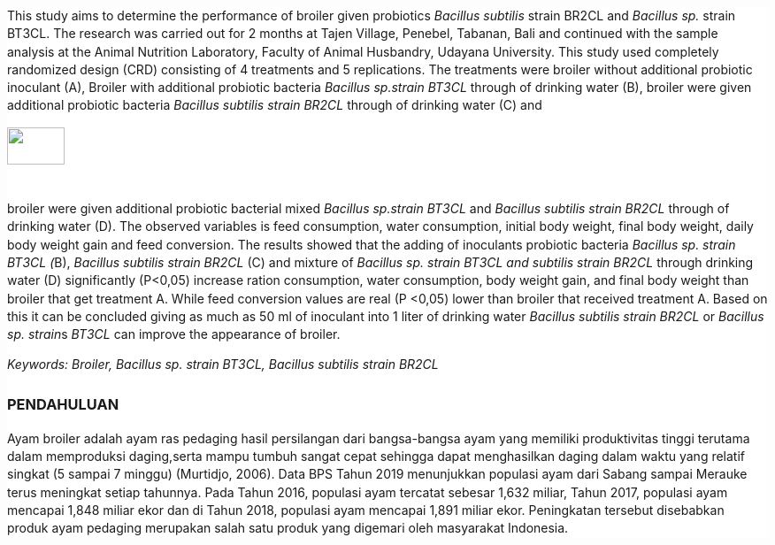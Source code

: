 <p><span class="font10">This study aims to determine the performance of broiler given probiotics </span><span class="font10" style="font-style:italic;">Bacillus subtilis</span><span class="font10"> strain BR</span><span class="font6">2</span><span class="font10">CL and </span><span class="font10" style="font-style:italic;">Bacillus sp.</span><span class="font10"> strain BT</span><span class="font6">3</span><span class="font10">CL. The research was carried out for 2 months at Tajen Village, Penebel, Tabanan, Bali and continued with the sample analysis at the Animal Nutrition Laboratory, Faculty of Animal Husbandry, Udayana University. This study used completely randomized design (CRD) consisting of 4 treatments and 5 replications. The treatments were broiler without additional probiotic inoculant (A), Broiler with additional probiotic bacteria </span><span class="font10" style="font-style:italic;">Bacillus sp.strain BT</span><span class="font6" style="font-style:italic;">3</span><span class="font10" style="font-style:italic;">CL</span><span class="font10"> through of drinking water (B), broiler were given additional probiotic bacteria </span><span class="font10" style="font-style:italic;">Bacillus subtilis strain BR</span><span class="font6" style="font-style:italic;">2</span><span class="font10" style="font-style:italic;">CL</span><span class="font10"> through of drinking water (C) and</span></p>
<div><img src="https://jurnal.harianregional.com/media/60467-3.jpg" alt="" style="width:49pt;height:32pt;">
</div><br clear="all">
<p><span class="font10">broiler were given additional probiotic bacterial mixed </span><span class="font10" style="font-style:italic;">Bacillus sp.strain BT</span><span class="font6" style="font-style:italic;">3</span><span class="font10" style="font-style:italic;">CL</span><span class="font10"> and </span><span class="font10" style="font-style:italic;">Bacillus subtilis strain BR</span><span class="font6" style="font-style:italic;">2</span><span class="font10" style="font-style:italic;">CL</span><span class="font10"> through of drinking water (D). The observed variables is feed consumption, water consumption, initial body weight, final body weight, daily body weight gain and feed conversion. The results showed that the adding of inoculants probiotic bacteria </span><span class="font10" style="font-style:italic;">Bacillus sp. strain BT</span><span class="font6" style="font-style:italic;">3</span><span class="font10" style="font-style:italic;">CL (</span><span class="font10">B), </span><span class="font10" style="font-style:italic;">Bacillus subtilis strain BR</span><span class="font6" style="font-style:italic;">2</span><span class="font10" style="font-style:italic;">CL</span><span class="font10"> (C) and mixture of </span><span class="font10" style="font-style:italic;">Bacillus sp. strain BT</span><span class="font6" style="font-style:italic;">3</span><span class="font10" style="font-style:italic;">CL and subtilis strain BR</span><span class="font6" style="font-style:italic;">2</span><span class="font10" style="font-style:italic;">CL</span><span class="font10"> through drinking water (D) significantly (P&lt;0,05) increase ration consumption, water consumption, body weight gain, and final body weight than broiler that get treatment A. While feed conversion values are real (P &lt;0,05) lower than broiler that received treatment A. Based on this it can be concluded giving as much as 50 ml of inoculant into 1 liter of drinking water </span><span class="font10" style="font-style:italic;">Bacillus subtilis strain BR</span><span class="font6" style="font-style:italic;">2</span><span class="font10" style="font-style:italic;">CL</span><span class="font10"> or </span><span class="font10" style="font-style:italic;">Bacillus sp. strain</span><span class="font10">s </span><span class="font10" style="font-style:italic;">BT</span><span class="font6" style="font-style:italic;">3</span><span class="font10" style="font-style:italic;">CL</span><span class="font10"> can improve the appearance of broiler.</span></p>
<p><span class="font10" style="font-style:italic;">Keywords: Broiler, Bacillus sp. strain BT</span><span class="font6" style="font-style:italic;">3</span><span class="font10" style="font-style:italic;">CL, Bacillus subtilis strain BR</span><span class="font6" style="font-style:italic;">2</span><span class="font10" style="font-style:italic;">CL</span></p>
<h3><a name="bookmark12"></a><span class="font10" style="font-weight:bold;"><a name="bookmark13"></a>PENDAHULUAN</span></h3>
<p><span class="font10">Ayam broiler adalah ayam ras pedaging hasil persilangan dari bangsa-bangsa ayam yang memiliki produktivitas tinggi terutama dalam memproduksi daging,serta mampu tumbuh sangat cepat sehingga dapat menghasilkan daging dalam waktu yang relatif singkat (5 sampai 7 minggu) (Murtidjo, 2006). Data BPS Tahun 2019 menunjukkan populasi ayam dari Sabang sampai Merauke terus meningkat setiap tahunnya. Pada Tahun 2016, populasi ayam tercatat sebesar 1,632 miliar, Tahun 2017, populasi ayam mencapai 1,848 miliar ekor dan di Tahun 2018, populasi ayam mencapai 1,891 miliar ekor. Peningkatan tersebut disebabkan produk ayam pedaging merupakan salah satu produk yang digemari oleh masyarakat Indonesia.</span></p>